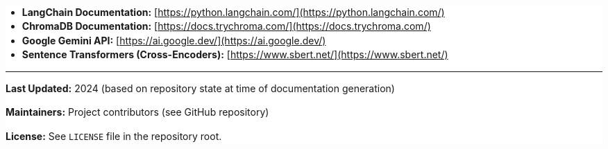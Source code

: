 - **LangChain Documentation:** [https://python.langchain.com/](https://python.langchain.com/)
- **ChromaDB Documentation:** [https://docs.trychroma.com/](https://docs.trychroma.com/)
- **Google Gemini API:** [https://ai.google.dev/](https://ai.google.dev/)
- **Sentence Transformers (Cross-Encoders):** [https://www.sbert.net/](https://www.sbert.net/)

---

**Last Updated:** 2024 (based on repository state at time of documentation generation)

**Maintainers:** Project contributors (see GitHub repository)

**License:** See `LICENSE` file in the repository root.
